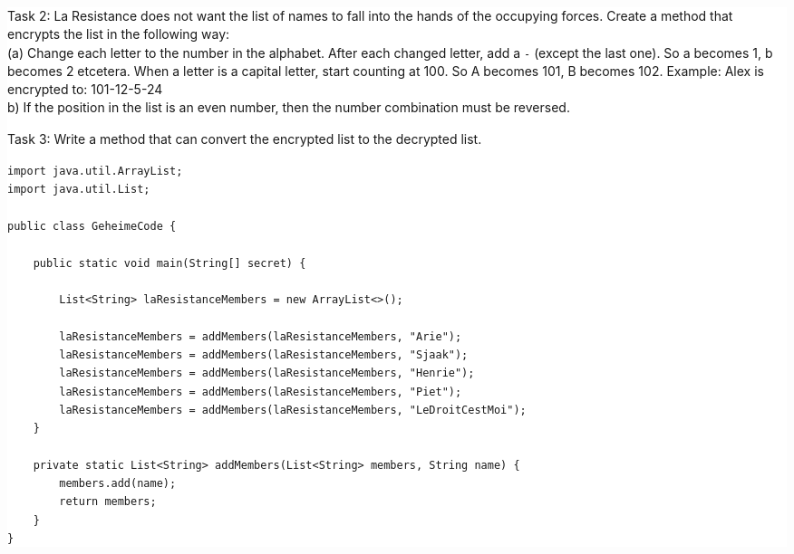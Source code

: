 Task 2: La Resistance does not want the list of names to fall into the hands of the occupying forces. Create a method that encrypts the list in the following way: <br/>
(a) Change each letter to the number in the alphabet. After each changed letter, add a `-`
(except the last one). So a becomes 1, b becomes 2 etcetera.
When a letter is a capital letter, start counting at 100. So A becomes 101, B becomes 102.
Example: Alex is encrypted to: 101-12-5-24 <br/>
b) If the position in the list is an even number, then the number combination must be reversed.

Task 3: Write a method that can convert the encrypted list to the decrypted list.

    import java.util.ArrayList;
    import java.util.List;
    
    public class GeheimeCode {
    
        public static void main(String[] secret) {
    
            List<String> laResistanceMembers = new ArrayList<>();
    
            laResistanceMembers = addMembers(laResistanceMembers, "Arie");
            laResistanceMembers = addMembers(laResistanceMembers, "Sjaak");
            laResistanceMembers = addMembers(laResistanceMembers, "Henrie");
            laResistanceMembers = addMembers(laResistanceMembers, "Piet");
            laResistanceMembers = addMembers(laResistanceMembers, "LeDroitCestMoi");           
        }
    
        private static List<String> addMembers(List<String> members, String name) {
            members.add(name);
            return members;
        }
    }